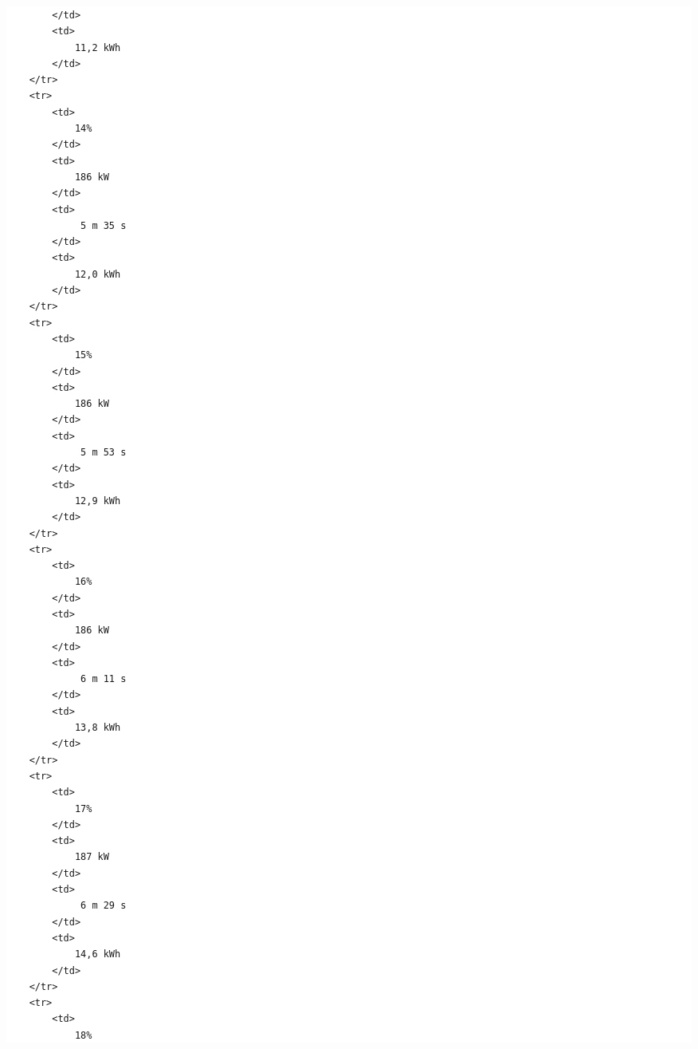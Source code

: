 			</td>
			<td>
				11,2 kWh
			</td>
		</tr>
		<tr>
			<td>
				14%
			</td>
			<td>
				186 kW
			</td>
			<td>
				 5 m 35 s
			</td>
			<td>
				12,0 kWh
			</td>
		</tr>
		<tr>
			<td>
				15%
			</td>
			<td>
				186 kW
			</td>
			<td>
				 5 m 53 s
			</td>
			<td>
				12,9 kWh
			</td>
		</tr>
		<tr>
			<td>
				16%
			</td>
			<td>
				186 kW
			</td>
			<td>
				 6 m 11 s
			</td>
			<td>
				13,8 kWh
			</td>
		</tr>
		<tr>
			<td>
				17%
			</td>
			<td>
				187 kW
			</td>
			<td>
				 6 m 29 s
			</td>
			<td>
				14,6 kWh
			</td>
		</tr>
		<tr>
			<td>
				18%